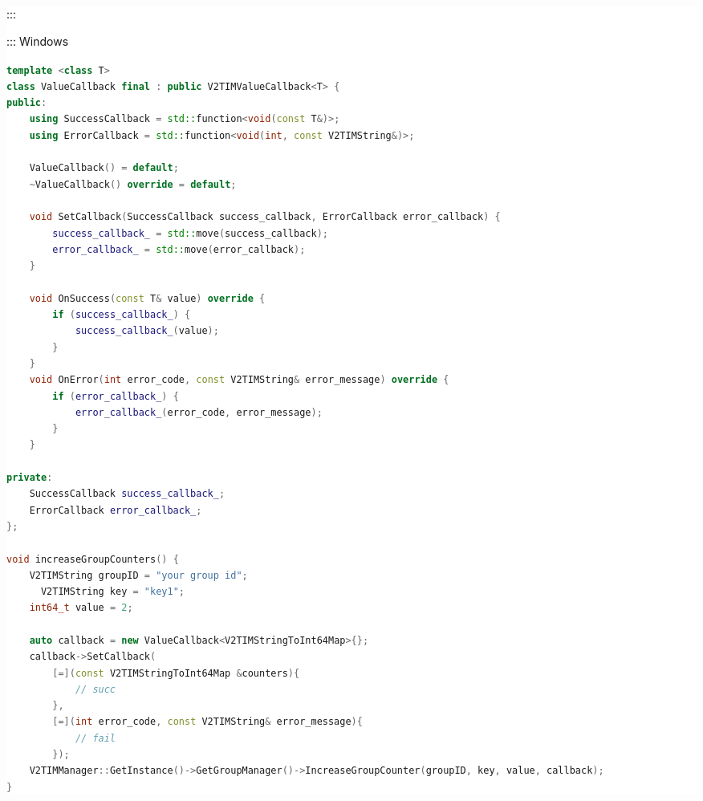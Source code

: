 :::

::: Windows

```c++
template <class T>
class ValueCallback final : public V2TIMValueCallback<T> {
public:
    using SuccessCallback = std::function<void(const T&)>;
    using ErrorCallback = std::function<void(int, const V2TIMString&)>;

    ValueCallback() = default;
    ~ValueCallback() override = default;

    void SetCallback(SuccessCallback success_callback, ErrorCallback error_callback) {
        success_callback_ = std::move(success_callback);
        error_callback_ = std::move(error_callback);
    }

    void OnSuccess(const T& value) override {
        if (success_callback_) {
            success_callback_(value);
        }
    }
    void OnError(int error_code, const V2TIMString& error_message) override {
        if (error_callback_) {
            error_callback_(error_code, error_message);
        }
    }

private:
    SuccessCallback success_callback_;
    ErrorCallback error_callback_;
};

void increaseGroupCounters() {
    V2TIMString groupID = "your group id";
	  V2TIMString key = "key1";
  	int64_t value = 2;

    auto callback = new ValueCallback<V2TIMStringToInt64Map>{};
    callback->SetCallback(
        [=](const V2TIMStringToInt64Map &counters){
            // succ
        },
        [=](int error_code, const V2TIMString& error_message){
            // fail
        });
    V2TIMManager::GetInstance()->GetGroupManager()->IncreaseGroupCounter(groupID, key, value, callback);
}
```
